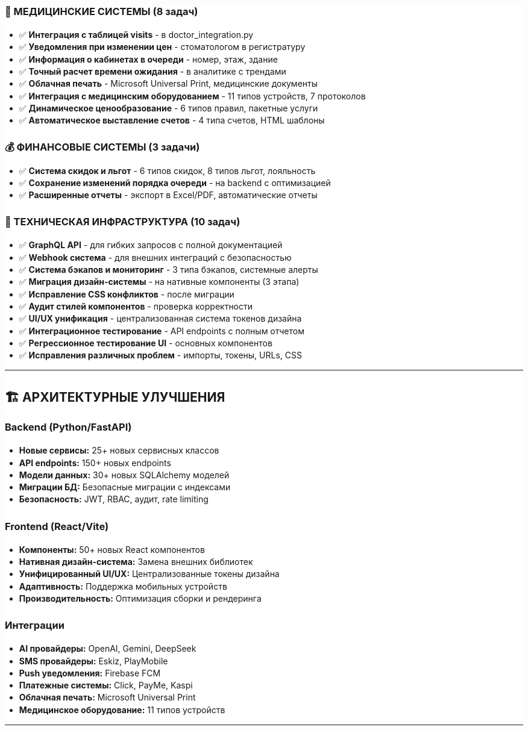 ### 🏥 МЕДИЦИНСКИЕ СИСТЕМЫ (8 задач)
- ✅ **Интеграция с таблицей visits** - в doctor_integration.py
- ✅ **Уведомления при изменении цен** - стоматологом в регистратуру
- ✅ **Информация о кабинетах в очереди** - номер, этаж, здание
- ✅ **Точный расчет времени ожидания** - в аналитике с трендами
- ✅ **Облачная печать** - Microsoft Universal Print, медицинские документы
- ✅ **Интеграция с медицинским оборудованием** - 11 типов устройств, 7 протоколов
- ✅ **Динамическое ценообразование** - 6 типов правил, пакетные услуги
- ✅ **Автоматическое выставление счетов** - 4 типа счетов, HTML шаблоны

### 💰 ФИНАНСОВЫЕ СИСТЕМЫ (3 задачи)
- ✅ **Система скидок и льгот** - 6 типов скидок, 8 типов льгот, лояльность
- ✅ **Сохранение изменений порядка очереди** - на backend с оптимизацией
- ✅ **Расширенные отчеты** - экспорт в Excel/PDF, автоматические отчеты

### 🔧 ТЕХНИЧЕСКАЯ ИНФРАСТРУКТУРА (10 задач)
- ✅ **GraphQL API** - для гибких запросов с полной документацией
- ✅ **Webhook система** - для внешних интеграций с безопасностью
- ✅ **Система бэкапов и мониторинг** - 3 типа бэкапов, системные алерты
- ✅ **Миграция дизайн-системы** - на нативные компоненты (3 этапа)
- ✅ **Исправление CSS конфликтов** - после миграции
- ✅ **Аудит стилей компонентов** - проверка корректности
- ✅ **UI/UX унификация** - централизованная система токенов дизайна
- ✅ **Интеграционное тестирование** - API endpoints с полным отчетом
- ✅ **Регрессионное тестирование UI** - основных компонентов
- ✅ **Исправления различных проблем** - импорты, токены, URLs, CSS

---

## 🏗️ АРХИТЕКТУРНЫЕ УЛУЧШЕНИЯ

### Backend (Python/FastAPI)
- **Новые сервисы:** 25+ новых сервисных классов
- **API endpoints:** 150+ новых endpoints
- **Модели данных:** 30+ новых SQLAlchemy моделей
- **Миграции БД:** Безопасные миграции с индексами
- **Безопасность:** JWT, RBAC, аудит, rate limiting

### Frontend (React/Vite)
- **Компоненты:** 50+ новых React компонентов
- **Нативная дизайн-система:** Замена внешних библиотек
- **Унифицированный UI/UX:** Централизованные токены дизайна
- **Адаптивность:** Поддержка мобильных устройств
- **Производительность:** Оптимизация сборки и рендеринга

### Интеграции
- **AI провайдеры:** OpenAI, Gemini, DeepSeek
- **SMS провайдеры:** Eskiz, PlayMobile
- **Push уведомления:** Firebase FCM
- **Платежные системы:** Click, PayMe, Kaspi
- **Облачная печать:** Microsoft Universal Print
- **Медицинское оборудование:** 11 типов устройств

---